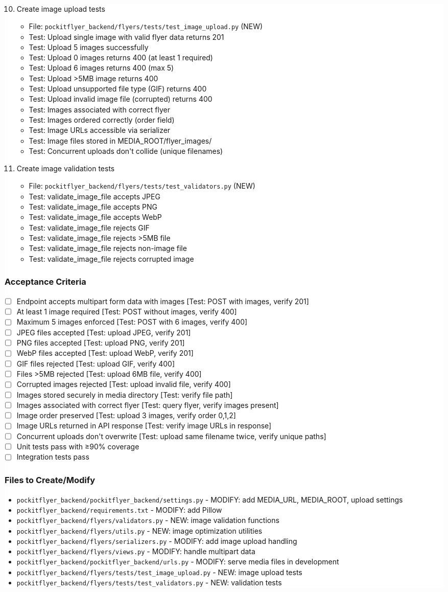10. Create image upload tests
    - File: `pockitflyer_backend/flyers/tests/test_image_upload.py` (NEW)
    - Test: Upload single image with valid flyer data returns 201
    - Test: Upload 5 images successfully
    - Test: Upload 0 images returns 400 (at least 1 required)
    - Test: Upload 6 images returns 400 (max 5)
    - Test: Upload >5MB image returns 400
    - Test: Upload unsupported file type (GIF) returns 400
    - Test: Upload invalid image file (corrupted) returns 400
    - Test: Images associated with correct flyer
    - Test: Images ordered correctly (order field)
    - Test: Image URLs accessible via serializer
    - Test: Image files stored in MEDIA_ROOT/flyer_images/
    - Test: Concurrent uploads don't collide (unique filenames)

11. Create image validation tests
    - File: `pockitflyer_backend/flyers/tests/test_validators.py` (NEW)
    - Test: validate_image_file accepts JPEG
    - Test: validate_image_file accepts PNG
    - Test: validate_image_file accepts WebP
    - Test: validate_image_file rejects GIF
    - Test: validate_image_file rejects >5MB file
    - Test: validate_image_file rejects non-image file
    - Test: validate_image_file rejects corrupted image

### Acceptance Criteria
- [ ] Endpoint accepts multipart form data with images [Test: POST with images, verify 201]
- [ ] At least 1 image required [Test: POST without images, verify 400]
- [ ] Maximum 5 images enforced [Test: POST with 6 images, verify 400]
- [ ] JPEG files accepted [Test: upload JPEG, verify 201]
- [ ] PNG files accepted [Test: upload PNG, verify 201]
- [ ] WebP files accepted [Test: upload WebP, verify 201]
- [ ] GIF files rejected [Test: upload GIF, verify 400]
- [ ] Files >5MB rejected [Test: upload 6MB file, verify 400]
- [ ] Corrupted images rejected [Test: upload invalid file, verify 400]
- [ ] Images stored securely in media directory [Test: verify file path]
- [ ] Images associated with correct flyer [Test: query flyer, verify images present]
- [ ] Image order preserved [Test: upload 3 images, verify order 0,1,2]
- [ ] Image URLs returned in API response [Test: verify image URLs in response]
- [ ] Concurrent uploads don't overwrite [Test: upload same filename twice, verify unique paths]
- [ ] Unit tests pass with ≥90% coverage
- [ ] Integration tests pass

### Files to Create/Modify
- `pockitflyer_backend/pockitflyer_backend/settings.py` - MODIFY: add MEDIA_URL, MEDIA_ROOT, upload settings
- `pockitflyer_backend/requirements.txt` - MODIFY: add Pillow
- `pockitflyer_backend/flyers/validators.py` - NEW: image validation functions
- `pockitflyer_backend/flyers/utils.py` - NEW: image optimization utilities
- `pockitflyer_backend/flyers/serializers.py` - MODIFY: add image upload handling
- `pockitflyer_backend/flyers/views.py` - MODIFY: handle multipart data
- `pockitflyer_backend/pockitflyer_backend/urls.py` - MODIFY: serve media files in development
- `pockitflyer_backend/flyers/tests/test_image_upload.py` - NEW: image upload tests
- `pockitflyer_backend/flyers/tests/test_validators.py` - NEW: validation tests
